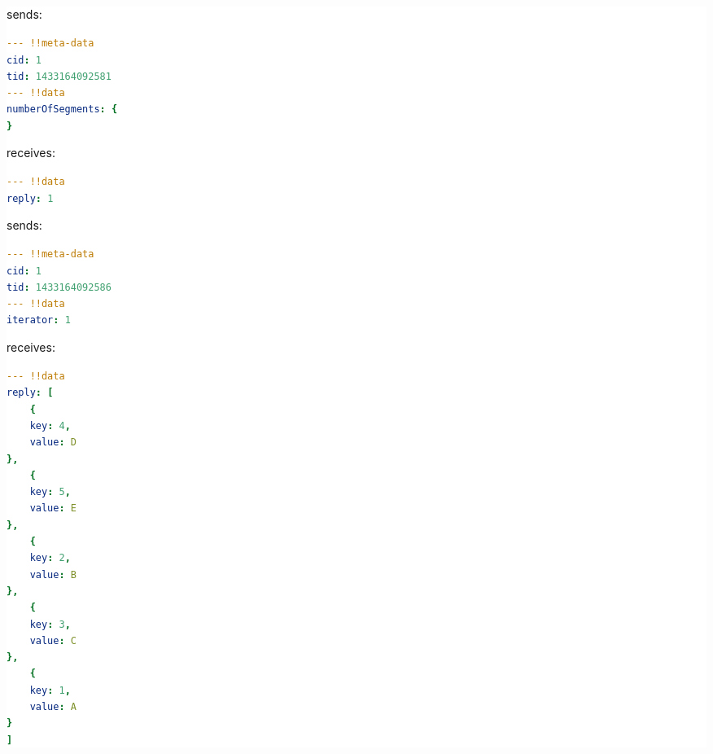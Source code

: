 sends:

```yaml
--- !!meta-data
cid: 1
tid: 1433164092581
--- !!data
numberOfSegments: {
}
```

receives:

```yaml
--- !!data
reply: 1
```

sends:

```yaml
--- !!meta-data
cid: 1
tid: 1433164092586
--- !!data
iterator: 1
```

receives:

```yaml
--- !!data
reply: [
    {
    key: 4,
    value: D
},
    {
    key: 5,
    value: E
},
    {
    key: 2,
    value: B
},
    {
    key: 3,
    value: C
},
    {
    key: 1,
    value: A
}
]
```
